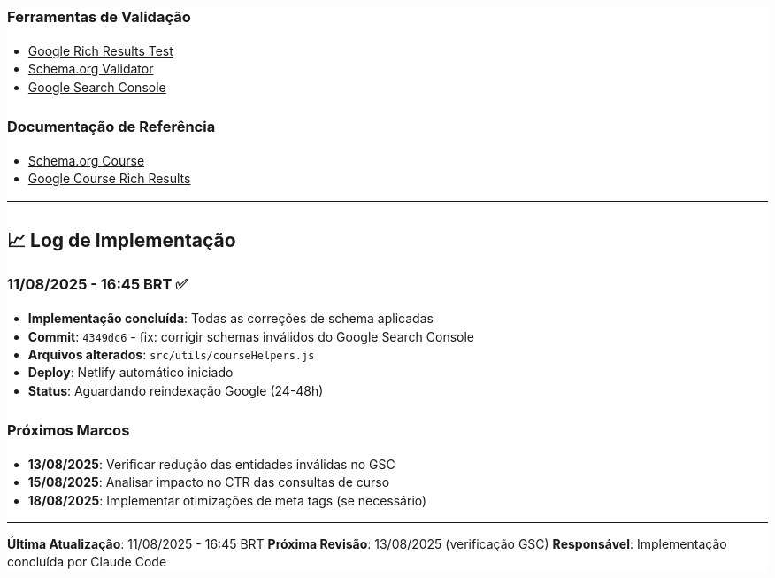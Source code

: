 ### **Ferramentas de Validação**
- [Google Rich Results Test](https://search.google.com/test/rich-results)
- [Schema.org Validator](https://validator.schema.org/)
- [Google Search Console](https://search.google.com/search-console)

### **Documentação de Referência**
- [Schema.org Course](https://schema.org/Course)
- [Google Course Rich Results](https://developers.google.com/search/docs/appearance/structured-data/course)

---

## 📈 **Log de Implementação**

### **11/08/2025 - 16:45 BRT** ✅
- **Implementação concluída**: Todas as correções de schema aplicadas
- **Commit**: `4349dc6` - fix: corrigir schemas inválidos do Google Search Console
- **Arquivos alterados**: `src/utils/courseHelpers.js`
- **Deploy**: Netlify automático iniciado
- **Status**: Aguardando reindexação Google (24-48h)

### **Próximos Marcos**
- **13/08/2025**: Verificar redução das entidades inválidas no GSC
- **15/08/2025**: Analisar impacto no CTR das consultas de curso
- **18/08/2025**: Implementar otimizações de meta tags (se necessário)

---

**Última Atualização**: 11/08/2025 - 16:45 BRT
**Próxima Revisão**: 13/08/2025 (verificação GSC)
**Responsável**: Implementação concluída por Claude Code